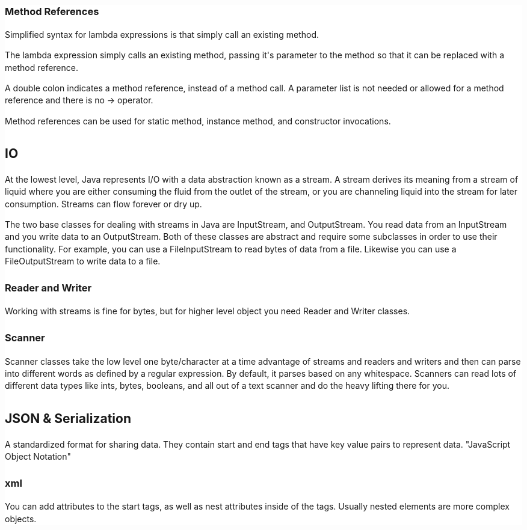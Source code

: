### Method References
Simplified syntax for lambda expressions is that simply call an existing method.

The lambda expression simply calls an existing method, passing it's parameter to the method so that it can be 
replaced with a method reference.

A double colon indicates a method reference, instead of a method call. A parameter list is not needed or allowed for a 
method reference and there is no -> operator. 

Method references can be used for static method, instance method, and constructor invocations. 

## IO
At the lowest level, Java represents I/O with a data abstraction known as a stream. A stream derives its meaning from 
a stream of liquid where you are either consuming the fluid from the outlet of the stream, or you are channeling liquid
into the stream for later consumption. Streams can flow forever or dry up. 

The two base classes for dealing with streams in Java are InputStream, and OutputStream. You read data from an InputStream
and you write data to an OutputStream. Both of these classes are abstract and require some subclasses in order to use their
functionality. For example, you can use a FileInputStream to read bytes of data from a file. Likewise you can use a
FileOutputStream to write data to a file. 

### Reader and Writer
Working with streams is fine for bytes, but for higher level object you need Reader and Writer classes. 

### Scanner
Scanner classes take the low level one byte/character at a time advantage of streams and readers and writers and then
can parse into different words as defined by a regular expression. By default, it parses based on any whitespace. 
Scanners can read lots of different data types like ints, bytes, booleans, and all out of a text scanner and do the
heavy lifting there for you.

## JSON & Serialization
A standardized format for sharing data. They contain start and end tags that have key value pairs to represent data.
"JavaScript Object Notation"

### xml
You can add attributes to the start tags, as well as nest attributes inside of the tags. Usually nested elements are more
complex objects. 
